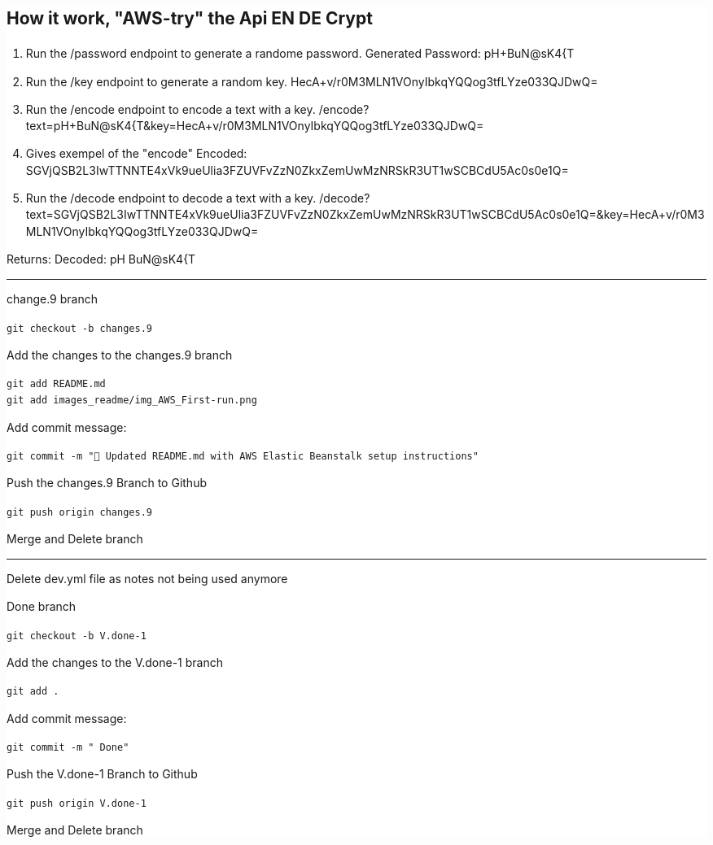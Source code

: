 ## How it work, "AWS-try" the Api EN DE Crypt

1. Run the /password endpoint to generate a randome password.
Generated Password: pH+BuN@sK4{T

2. Run the /key endpoint to generate a random key.
HecA+v/r0M3MLN1VOnyIbkqYQQog3tfLYze033QJDwQ=

3. Run the /encode endpoint to encode a text with a key.
/encode?text=pH+BuN@sK4{T&key=HecA+v/r0M3MLN1VOnyIbkqYQQog3tfLYze033QJDwQ=

4. Gives exempel of the "encode" Encoded: SGVjQSB2L3IwTTNNTE4xVk9ueUlia3FZUVFvZzN0ZkxZemUwMzNRSkR3UT1wSCBCdU5Ac0s0e1Q=

5. Run the /decode endpoint to decode a text with a key.
/decode?text=SGVjQSB2L3IwTTNNTE4xVk9ueUlia3FZUVFvZzN0ZkxZemUwMzNRSkR3UT1wSCBCdU5Ac0s0e1Q=&key=HecA+v/r0M3MLN1VOnyIbkqYQQog3tfLYze033QJDwQ=

Returns: Decoded: pH BuN@sK4{T

---

change.9 branch
```
git checkout -b changes.9
```

Add the changes to the changes.9 branch
```
git add README.md
git add images_readme/img_AWS_First-run.png
```

Add commit message:
```
git commit -m "🔄 Updated README.md with AWS Elastic Beanstalk setup instructions"
```

Push the changes.9 Branch to Github
```
git push origin changes.9
```

Merge and Delete branch

---

Delete dev.yml file as notes not being used anymore

Done branch
```
git checkout -b V.done-1
```

Add the changes to the V.done-1 branch
```
git add .

```

Add commit message:
```
git commit -m " Done"
```

Push the V.done-1 Branch to Github
```
git push origin V.done-1
```

Merge and Delete branch
